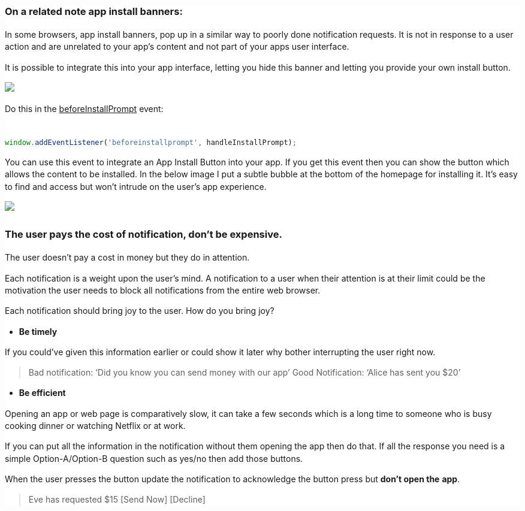 ### On a related note app install banners:

In some browsers, app install banners, pop up in a similar way to poorly done notification requests. It is not in response to a user action and are unrelated to your app’s content and not part of your apps user interface.

It is possible to integrate this into your app interface, letting you hide this banner and letting you provide your own install button.

![](https://cdn-images-1.medium.com/max/2160/1*14vwG1AzHleWJVWlp6XlIg.jpeg)

Do this in the [beforeInstallPrompt](https://developer.mozilla.org/en-US/docs/Web/API/BeforeInstallPromptEvent) event:

```javascript

window.addEventListener('beforeinstallprompt', handleInstallPrompt);
```

You can use this event to integrate an App Install Button into your app. If you get this event then you can show the button which allows the content to be installed. In the below image I put a subtle bubble at the bottom of the homepage for installing it. It’s easy to find and access but won’t intrude on the user’s app experience.

![](https://cdn-images-1.medium.com/max/2000/1*ytCkSjZ4UeRozAdCFW-aQw.png)

### The user pays the cost of notification, don’t be expensive.

The user doesn’t pay a cost in money but they do in attention.

Each notification is a weight upon the user’s mind. A notification to a user when their attention is at their limit could be the motivation the user needs to block all notifications from the entire web browser.

Each notification should bring joy to the user. How do you bring joy?

* **Be timely**

If you could’ve given this information earlier or could show it later why bother interrupting the user right now.
> Bad notification: ‘Did you know you can send money with our app’
> Good Notification: ‘Alice has sent you $20’

* **Be efficient**

Opening an app or web page is comparatively slow, it can take a few seconds which is a long time to someone who is busy cooking dinner or watching Netflix or at work.

If you can put all the information in the notification without them opening the app then do that. If all the response you need is a simple Option-A/Option-B question such as yes/no then add those buttons.

When the user presses the button update the notification to acknowledge the button press but **don’t open the** **app**.
> Eve has requested $15
> [Send Now] [Decline]
